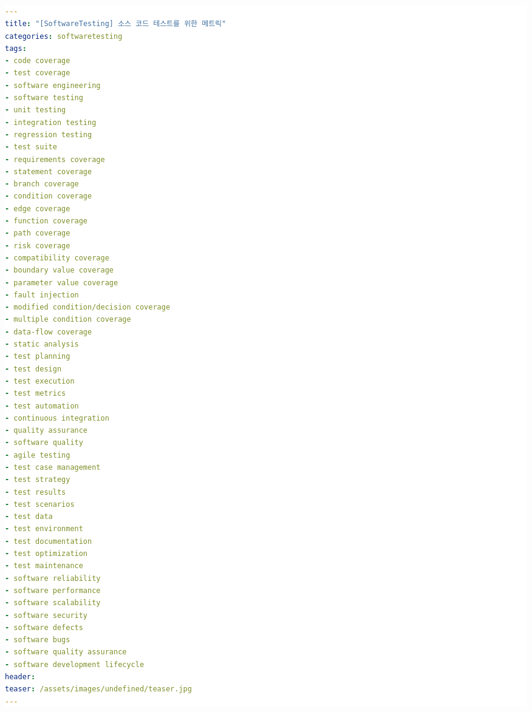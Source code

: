 ```yaml
---
title: "[SoftwareTesting] 소스 코드 테스트를 위한 메트릭"
categories: softwaretesting
tags:
- code coverage
- test coverage
- software engineering
- software testing
- unit testing
- integration testing
- regression testing
- test suite
- requirements coverage
- statement coverage
- branch coverage
- condition coverage
- edge coverage
- function coverage
- path coverage
- risk coverage
- compatibility coverage
- boundary value coverage
- parameter value coverage
- fault injection
- modified condition/decision coverage
- multiple condition coverage
- data-flow coverage
- static analysis
- test planning
- test design
- test execution
- test metrics
- test automation
- continuous integration
- quality assurance
- software quality
- agile testing
- test case management
- test strategy
- test results
- test scenarios
- test data
- test environment
- test documentation
- test optimization
- test maintenance
- software reliability
- software performance
- software scalability
- software security
- software defects
- software bugs
- software quality assurance
- software development lifecycle
header:
teaser: /assets/images/undefined/teaser.jpg
---
```
